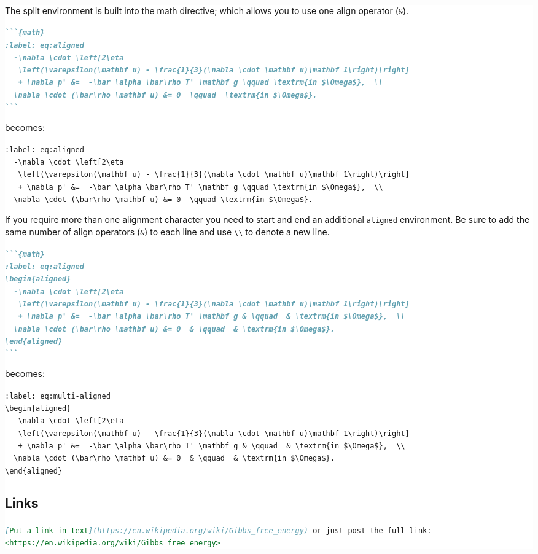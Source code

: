 The split environment is built into the math directive; which allows you to use one align operator (`&`).

````md
```{math}
:label: eq:aligned
  -\nabla \cdot \left[2\eta
   \left(\varepsilon(\mathbf u) - \frac{1}{3}(\nabla \cdot \mathbf u)\mathbf 1\right)\right]
   + \nabla p' &=  -\bar \alpha \bar\rho T' \mathbf g \qquad \textrm{in $\Omega$},  \\
  \nabla \cdot (\bar\rho \mathbf u) &= 0  \qquad  \textrm{in $\Omega$}.
```
````

becomes:
```{math}
:label: eq:aligned
  -\nabla \cdot \left[2\eta
   \left(\varepsilon(\mathbf u) - \frac{1}{3}(\nabla \cdot \mathbf u)\mathbf 1\right)\right]
   + \nabla p' &=  -\bar \alpha \bar\rho T' \mathbf g \qquad \textrm{in $\Omega$},  \\
  \nabla \cdot (\bar\rho \mathbf u) &= 0  \qquad \textrm{in $\Omega$}.
```

If you require more than one alignment character you need to start and end an additional `aligned` environment. Be sure to add the same number of align operators (`&`) to each line and use `\\` to denote a new line.

````md
```{math}
:label: eq:aligned
\begin{aligned}
  -\nabla \cdot \left[2\eta
   \left(\varepsilon(\mathbf u) - \frac{1}{3}(\nabla \cdot \mathbf u)\mathbf 1\right)\right]
   + \nabla p' &=  -\bar \alpha \bar\rho T' \mathbf g & \qquad  & \textrm{in $\Omega$},  \\
  \nabla \cdot (\bar\rho \mathbf u) &= 0  & \qquad  & \textrm{in $\Omega$}.
\end{aligned}
```
````

becomes:
```{math}
:label: eq:multi-aligned
\begin{aligned}
  -\nabla \cdot \left[2\eta
   \left(\varepsilon(\mathbf u) - \frac{1}{3}(\nabla \cdot \mathbf u)\mathbf 1\right)\right]
   + \nabla p' &=  -\bar \alpha \bar\rho T' \mathbf g & \qquad  & \textrm{in $\Omega$},  \\
  \nabla \cdot (\bar\rho \mathbf u) &= 0  & \qquad  & \textrm{in $\Omega$}.
\end{aligned}
```

## Links

```md
[Put a link in text](https://en.wikipedia.org/wiki/Gibbs_free_energy) or just post the full link:
<https://en.wikipedia.org/wiki/Gibbs_free_energy>
```
